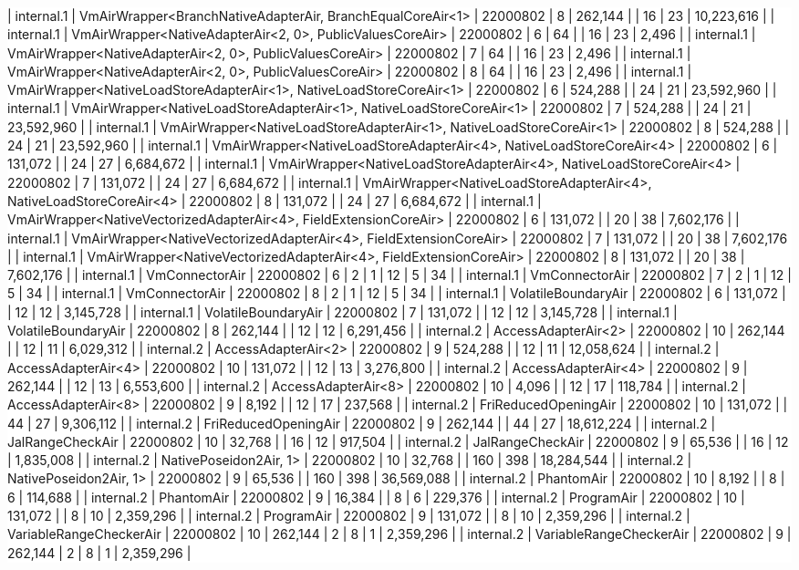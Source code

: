 | internal.1 | VmAirWrapper<BranchNativeAdapterAir, BranchEqualCoreAir<1> | 22000802 | 8 | 262,144 |  | 16 | 23 | 10,223,616 | 
| internal.1 | VmAirWrapper<NativeAdapterAir<2, 0>, PublicValuesCoreAir> | 22000802 | 6 | 64 |  | 16 | 23 | 2,496 | 
| internal.1 | VmAirWrapper<NativeAdapterAir<2, 0>, PublicValuesCoreAir> | 22000802 | 7 | 64 |  | 16 | 23 | 2,496 | 
| internal.1 | VmAirWrapper<NativeAdapterAir<2, 0>, PublicValuesCoreAir> | 22000802 | 8 | 64 |  | 16 | 23 | 2,496 | 
| internal.1 | VmAirWrapper<NativeLoadStoreAdapterAir<1>, NativeLoadStoreCoreAir<1> | 22000802 | 6 | 524,288 |  | 24 | 21 | 23,592,960 | 
| internal.1 | VmAirWrapper<NativeLoadStoreAdapterAir<1>, NativeLoadStoreCoreAir<1> | 22000802 | 7 | 524,288 |  | 24 | 21 | 23,592,960 | 
| internal.1 | VmAirWrapper<NativeLoadStoreAdapterAir<1>, NativeLoadStoreCoreAir<1> | 22000802 | 8 | 524,288 |  | 24 | 21 | 23,592,960 | 
| internal.1 | VmAirWrapper<NativeLoadStoreAdapterAir<4>, NativeLoadStoreCoreAir<4> | 22000802 | 6 | 131,072 |  | 24 | 27 | 6,684,672 | 
| internal.1 | VmAirWrapper<NativeLoadStoreAdapterAir<4>, NativeLoadStoreCoreAir<4> | 22000802 | 7 | 131,072 |  | 24 | 27 | 6,684,672 | 
| internal.1 | VmAirWrapper<NativeLoadStoreAdapterAir<4>, NativeLoadStoreCoreAir<4> | 22000802 | 8 | 131,072 |  | 24 | 27 | 6,684,672 | 
| internal.1 | VmAirWrapper<NativeVectorizedAdapterAir<4>, FieldExtensionCoreAir> | 22000802 | 6 | 131,072 |  | 20 | 38 | 7,602,176 | 
| internal.1 | VmAirWrapper<NativeVectorizedAdapterAir<4>, FieldExtensionCoreAir> | 22000802 | 7 | 131,072 |  | 20 | 38 | 7,602,176 | 
| internal.1 | VmAirWrapper<NativeVectorizedAdapterAir<4>, FieldExtensionCoreAir> | 22000802 | 8 | 131,072 |  | 20 | 38 | 7,602,176 | 
| internal.1 | VmConnectorAir | 22000802 | 6 | 2 | 1 | 12 | 5 | 34 | 
| internal.1 | VmConnectorAir | 22000802 | 7 | 2 | 1 | 12 | 5 | 34 | 
| internal.1 | VmConnectorAir | 22000802 | 8 | 2 | 1 | 12 | 5 | 34 | 
| internal.1 | VolatileBoundaryAir | 22000802 | 6 | 131,072 |  | 12 | 12 | 3,145,728 | 
| internal.1 | VolatileBoundaryAir | 22000802 | 7 | 131,072 |  | 12 | 12 | 3,145,728 | 
| internal.1 | VolatileBoundaryAir | 22000802 | 8 | 262,144 |  | 12 | 12 | 6,291,456 | 
| internal.2 | AccessAdapterAir<2> | 22000802 | 10 | 262,144 |  | 12 | 11 | 6,029,312 | 
| internal.2 | AccessAdapterAir<2> | 22000802 | 9 | 524,288 |  | 12 | 11 | 12,058,624 | 
| internal.2 | AccessAdapterAir<4> | 22000802 | 10 | 131,072 |  | 12 | 13 | 3,276,800 | 
| internal.2 | AccessAdapterAir<4> | 22000802 | 9 | 262,144 |  | 12 | 13 | 6,553,600 | 
| internal.2 | AccessAdapterAir<8> | 22000802 | 10 | 4,096 |  | 12 | 17 | 118,784 | 
| internal.2 | AccessAdapterAir<8> | 22000802 | 9 | 8,192 |  | 12 | 17 | 237,568 | 
| internal.2 | FriReducedOpeningAir | 22000802 | 10 | 131,072 |  | 44 | 27 | 9,306,112 | 
| internal.2 | FriReducedOpeningAir | 22000802 | 9 | 262,144 |  | 44 | 27 | 18,612,224 | 
| internal.2 | JalRangeCheckAir | 22000802 | 10 | 32,768 |  | 16 | 12 | 917,504 | 
| internal.2 | JalRangeCheckAir | 22000802 | 9 | 65,536 |  | 16 | 12 | 1,835,008 | 
| internal.2 | NativePoseidon2Air<BabyBearParameters>, 1> | 22000802 | 10 | 32,768 |  | 160 | 398 | 18,284,544 | 
| internal.2 | NativePoseidon2Air<BabyBearParameters>, 1> | 22000802 | 9 | 65,536 |  | 160 | 398 | 36,569,088 | 
| internal.2 | PhantomAir | 22000802 | 10 | 8,192 |  | 8 | 6 | 114,688 | 
| internal.2 | PhantomAir | 22000802 | 9 | 16,384 |  | 8 | 6 | 229,376 | 
| internal.2 | ProgramAir | 22000802 | 10 | 131,072 |  | 8 | 10 | 2,359,296 | 
| internal.2 | ProgramAir | 22000802 | 9 | 131,072 |  | 8 | 10 | 2,359,296 | 
| internal.2 | VariableRangeCheckerAir | 22000802 | 10 | 262,144 | 2 | 8 | 1 | 2,359,296 | 
| internal.2 | VariableRangeCheckerAir | 22000802 | 9 | 262,144 | 2 | 8 | 1 | 2,359,296 | 